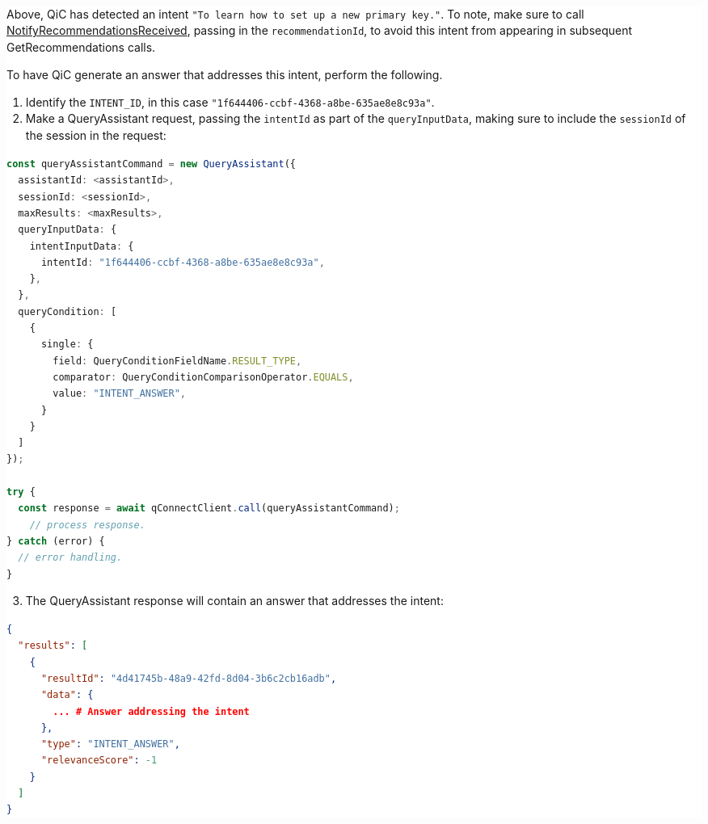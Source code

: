 Above, QiC has detected an intent `"To learn how to set up a new primary key."`. To note, make sure to call [NotifyRecommendationsReceived](#notifyrecommendationsreceived), passing in the `recommendationId`, to avoid this intent from appearing in subsequent GetRecommendations calls.

To have QiC generate an answer that addresses this intent, perform the following.

1. Identify the `INTENT_ID`, in this case `"1f644406-ccbf-4368-a8be-635ae8e8c93a"`.
2. Make a QueryAssistant request, passing the `intentId` as part of the `queryInputData`, making sure to include the `sessionId` of the session in the request:

```ts
const queryAssistantCommand = new QueryAssistant({
  assistantId: <assistantId>,
  sessionId: <sessionId>,
  maxResults: <maxResults>,
  queryInputData: {
    intentInputData: {
      intentId: "1f644406-ccbf-4368-a8be-635ae8e8c93a",
    },
  },
  queryCondition: [
    {
      single: {
        field: QueryConditionFieldName.RESULT_TYPE,
        comparator: QueryConditionComparisonOperator.EQUALS,
        value: "INTENT_ANSWER",
      }
    }
  ]
});

try {
  const response = await qConnectClient.call(queryAssistantCommand);
    // process response.
} catch (error) {
  // error handling.
}
```

3. The QueryAssistant response will contain an answer that addresses the intent:

```json
{
  "results": [
    {
      "resultId": "4d41745b-48a9-42fd-8d04-3b6c2cb16adb",
      "data": {
        ... # Answer addressing the intent
      },
      "type": "INTENT_ANSWER",
      "relevanceScore": -1
    }
  ]
}
```
